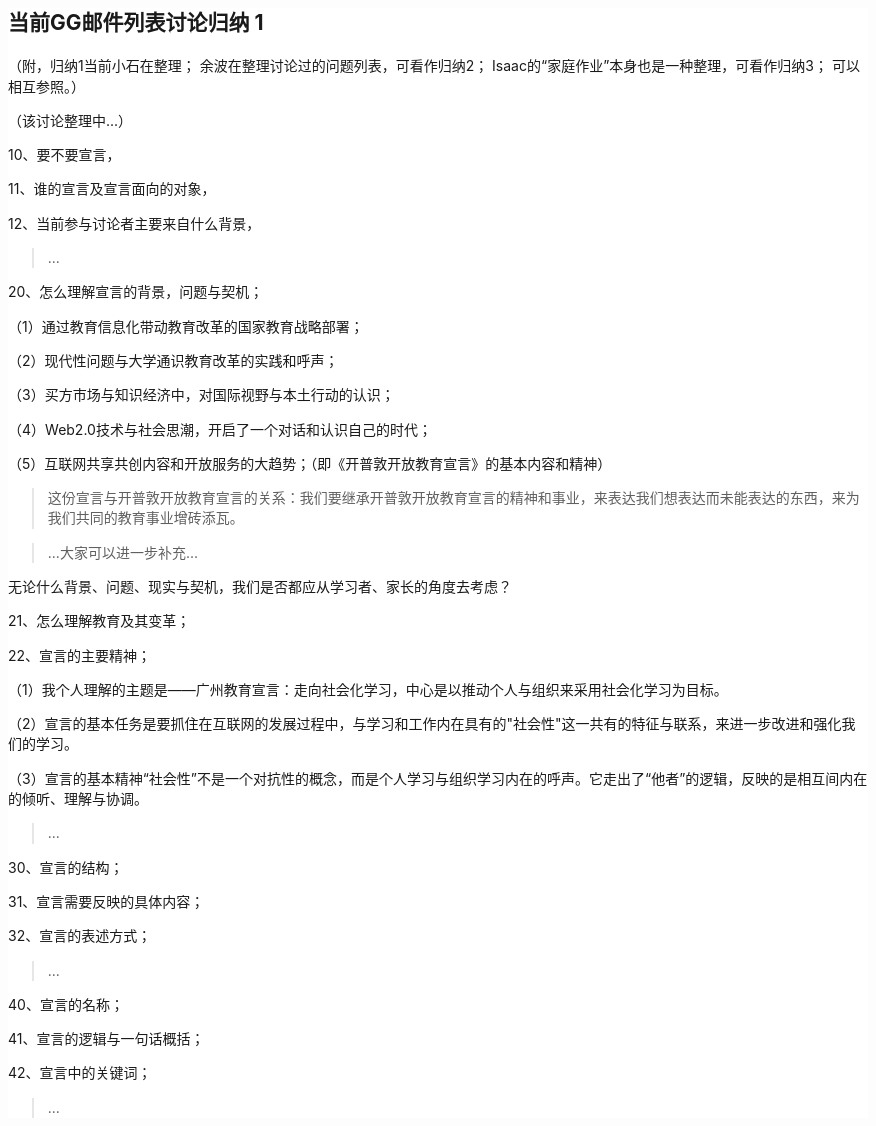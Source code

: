 


## 当前GG邮件列表讨论归纳 1 ##

（附，归纳1当前小石在整理；
余波在整理讨论过的问题列表，可看作归纳2；
Isaac的“家庭作业”本身也是一种整理，可看作归纳3；
可以相互参照。）

（该讨论整理中...）

10、要不要宣言，

11、谁的宣言及宣言面向的对象，

12、当前参与讨论者主要来自什么背景，

> ...

20、怎么理解宣言的背景，问题与契机；

（1）通过教育信息化带动教育改革的国家教育战略部署；

（2）现代性问题与大学通识教育改革的实践和呼声；

（3）买方市场与知识经济中，对国际视野与本土行动的认识；

（4）Web2.0技术与社会思潮，开启了一个对话和认识自己的时代；

（5）互联网共享共创内容和开放服务的大趋势；（即《开普敦开放教育宣言》的基本内容和精神）

> 这份宣言与开普敦开放教育宣言的关系：我们要继承开普敦开放教育宣言的精神和事业，来表达我们想表达而未能表达的东西，来为我们共同的教育事业增砖添瓦。

> ...大家可以进一步补充...


无论什么背景、问题、现实与契机，我们是否都应从学习者、家长的角度去考虑？


21、怎么理解教育及其变革；

22、宣言的主要精神；

（1）我个人理解的主题是——广州教育宣言：走向社会化学习，中心是以推动个人与组织来采用社会化学习为目标。

（2）宣言的基本任务是要抓住在互联网的发展过程中，与学习和工作内在具有的"社会性"这一共有的特征与联系，来进一步改进和强化我们的学习。

（3）宣言的基本精神“社会性”不是一个对抗性的概念，而是个人学习与组织学习内在的呼声。它走出了“他者”的逻辑，反映的是相互间内在的倾听、理解与协调。

> ...

30、宣言的结构；

31、宣言需要反映的具体内容；

32、宣言的表述方式；

> ...

40、宣言的名称；

41、宣言的逻辑与一句话概括；

42、宣言中的关键词；
> ...
